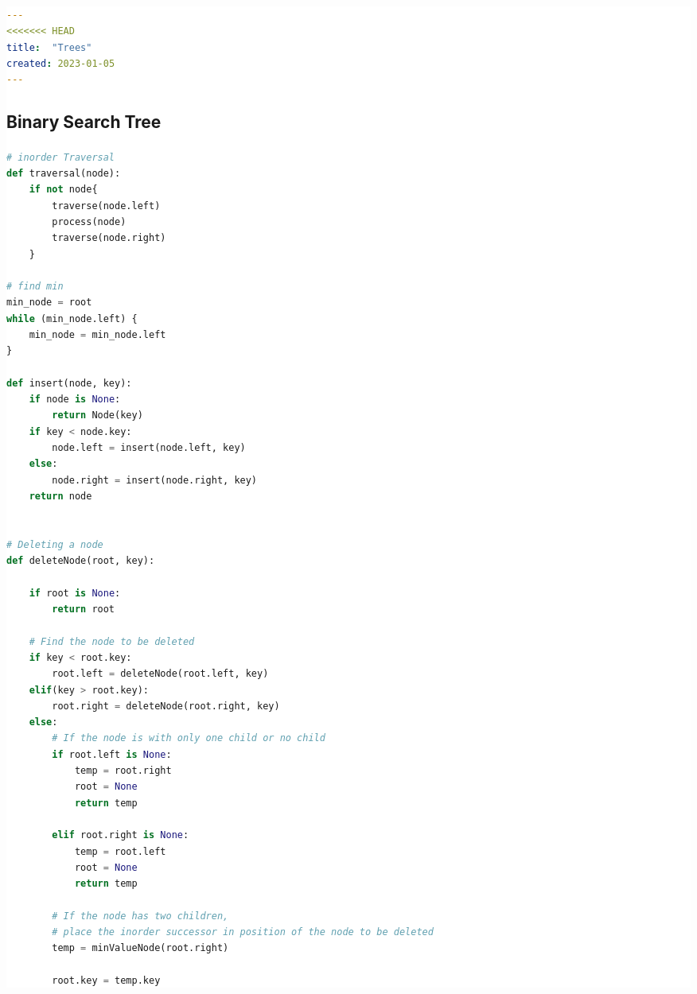 ```yaml
---
<<<<<<< HEAD
title:  "Trees"
created: 2023-01-05
---
```

## Binary Search Tree

```python
# inorder Traversal
def traversal(node):
	if not node{
		traverse(node.left)
		process(node)
		traverse(node.right)
	}

# find min
min_node = root
while (min_node.left) {
	min_node = min_node.left
}

def insert(node, key):
    if node is None:
        return Node(key)
    if key < node.key:
        node.left = insert(node.left, key)
    else:
        node.right = insert(node.right, key)
    return node


# Deleting a node
def deleteNode(root, key):

    if root is None:
        return root

    # Find the node to be deleted
    if key < root.key:
        root.left = deleteNode(root.left, key)
    elif(key > root.key):
        root.right = deleteNode(root.right, key)
    else:
        # If the node is with only one child or no child
        if root.left is None:
            temp = root.right
            root = None
            return temp

        elif root.right is None:
            temp = root.left
            root = None
            return temp

        # If the node has two children,
        # place the inorder successor in position of the node to be deleted
        temp = minValueNode(root.right)

        root.key = temp.key

```
